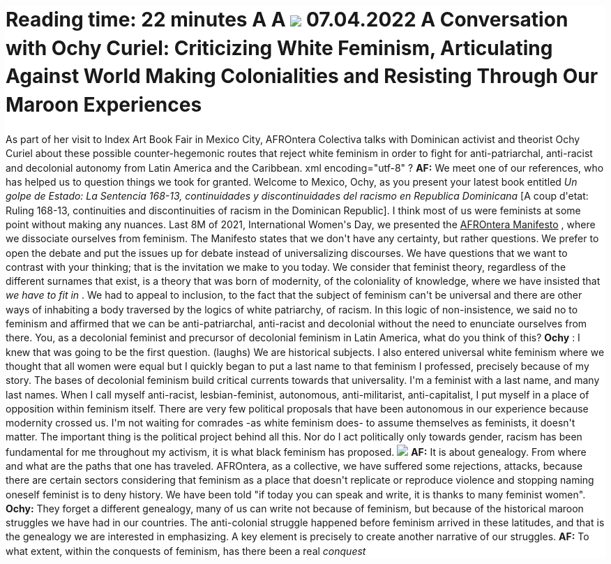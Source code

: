 Reading time: 22 minutes
A
A
![](data:image/svg+xml,%3Csvg%20xmlns=')
07.04.2022
A Conversation with Ochy Curiel: Criticizing White Feminism, Articulating Against World Making Colonialities and Resisting Through Our Maroon Experiences
===========================================================================================================================================================
####
As part of her visit to Index Art Book Fair in Mexico City, AFROntera Colectiva talks with Dominican activist and theorist Ochy Curiel about these possible counter-hegemonic routes that reject white feminism in order to fight for anti-patriarchal, anti-racist and decolonial autonomy from Latin America and the Caribbean.
xml encoding="utf-8" ?
**AF:**
We meet one of our references, who has helped us to question things we took for granted. Welcome to Mexico, Ochy, as you present your latest book entitled
*Un golpe de Estado: La Sentencia 168-13, continuidades y discontinuidades del racismo en Republica Dominicana*
[A coup d'etat: Ruling 168-13, continuities and discontinuities of racism in the Dominican Republic]. I think most of us were feminists at some point without making any nuances. Last 8M of 2021, International Women's Day, we presented the
[AFROntera Manifesto]()
, where we dissociate ourselves from feminism. The Manifesto states that we don't have any certainty, but rather questions. We prefer to open the debate and put the issues up for debate instead of universalizing discourses. We have questions that we want to contrast with your thinking; that is the invitation we make to you today.
We consider that feminist theory, regardless of the different surnames that exist, is a theory that was born of modernity, of the coloniality of knowledge, where we have insisted that
*we have to fit in*
. We had to appeal to inclusion, to the fact that the subject of feminism can't be universal and there are other ways of inhabiting a body traversed by the logics of white patriarchy, of racism. In this logic of non-insistence, we said no to feminism and affirmed that we can be anti-patriarchal, anti-racist and decolonial without the need to enunciate ourselves from there. You, as a decolonial feminist and precursor of decolonial feminism in Latin America, what do you think of this?
**Ochy**
: I knew that was going to be the first question. (laughs) We are historical subjects. I also entered universal white feminism where we thought that all women were equal but I quickly began to put a last name to that feminism I professed, precisely because of my story. The bases of decolonial feminism build critical currents towards that universality. I'm a feminist with a last name, and many last names. When I call myself anti-racist, lesbian-feminist, autonomous, anti-militarist, anti-capitalist, I put myself in a place of opposition within feminism itself. There are very few political proposals that have been autonomous in our experience because modernity crossed us. I'm not waiting for comrades -as white feminism does- to assume themselves as feminists, it doesn't matter. The important thing is the political project behind all this. Nor do I act politically only towards gender, racism has been fundamental for me throughout my activism, it is what black feminism has proposed.
![](data:image/svg+xml,%3Csvg%20xmlns=')
**AF:**
It is about genealogy. From where and what are the paths that one has traveled. AFROntera, as a collective, we have suffered some rejections, attacks, because there are certain sectors considering that feminism as a place that doesn't replicate or reproduce violence and stopping naming oneself feminist is to deny history. We have been told "if today you can speak and write, it is thanks to many feminist women".
**Ochy:**
They forget a different genealogy, many of us can write not because of feminism, but because of the historical maroon struggles we have had in our countries. The anti-colonial struggle happened before feminism arrived in these latitudes, and that is the genealogy we are interested in emphasizing. A key element is precisely to create another narrative of our struggles.
**AF:**
To what extent, within the conquests of feminism, has there been a real
*conquest*